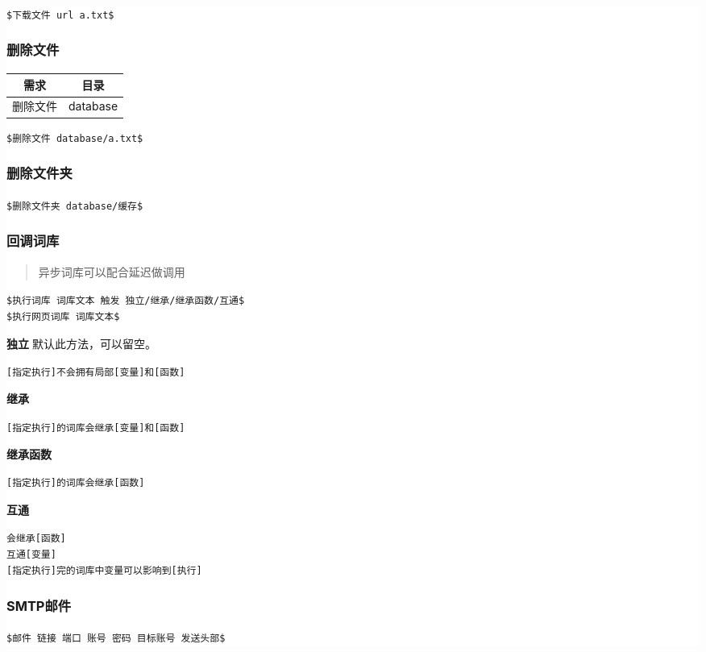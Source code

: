 ```
$下载文件 url a.txt$
```

### 删除文件

| 需求 | 目录 |
| ---- | ---- |
| 删除文件 | database |

```
$删除文件 database/a.txt$
```

### 删除文件夹

```
$删除文件夹 database/缓存$
```

### 回调词库

> 异步词库可以配合延迟做调用

```
$执行词库 词库文本 触发 独立/继承/继承函数/互通$
$执行网页词库 词库文本$
```

**独立**
默认此方法，可以留空。
```
[指定执行]不会拥有局部[变量]和[函数]
```

**继承**
```
[指定执行]的词库会继承[变量]和[函数]
```

**继承函数**
```
[指定执行]的词库会继承[函数]
```


**互通**
```
会继承[函数]
互通[变量]
[指定执行]完的词库中变量可以影响到[执行]
```

### SMTP邮件

```
$邮件 链接 端口 账号 密码 目标账号 发送头部$
```
